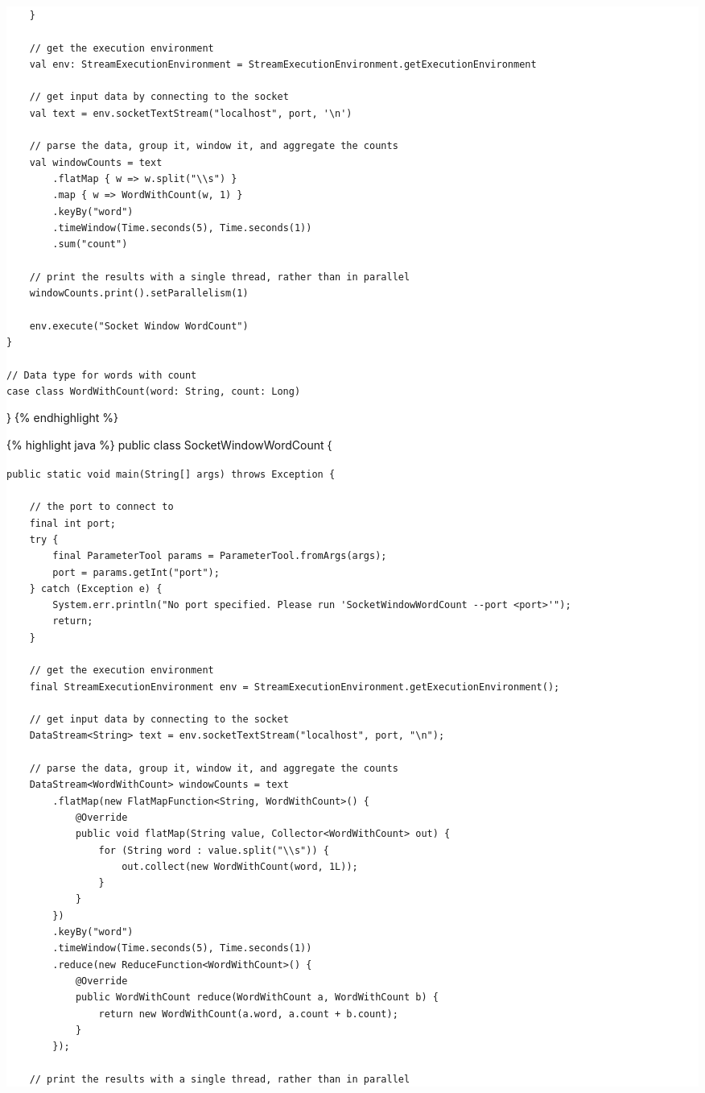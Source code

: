         }
    
        // get the execution environment
        val env: StreamExecutionEnvironment = StreamExecutionEnvironment.getExecutionEnvironment
    
        // get input data by connecting to the socket
        val text = env.socketTextStream("localhost", port, '\n')
    
        // parse the data, group it, window it, and aggregate the counts
        val windowCounts = text
            .flatMap { w => w.split("\\s") }
            .map { w => WordWithCount(w, 1) }
            .keyBy("word")
            .timeWindow(Time.seconds(5), Time.seconds(1))
            .sum("count")
    
        // print the results with a single thread, rather than in parallel
        windowCounts.print().setParallelism(1)
    
        env.execute("Socket Window WordCount")
    }
    
    // Data type for words with count
    case class WordWithCount(word: String, count: Long)
}
{% endhighlight %}
</div>
<div data-lang="java" markdown="1">
{% highlight java %}
public class SocketWindowWordCount {

    public static void main(String[] args) throws Exception {
    
        // the port to connect to
        final int port;
        try {
            final ParameterTool params = ParameterTool.fromArgs(args);
            port = params.getInt("port");
        } catch (Exception e) {
            System.err.println("No port specified. Please run 'SocketWindowWordCount --port <port>'");
            return;
        }
    
        // get the execution environment
        final StreamExecutionEnvironment env = StreamExecutionEnvironment.getExecutionEnvironment();
    
        // get input data by connecting to the socket
        DataStream<String> text = env.socketTextStream("localhost", port, "\n");
    
        // parse the data, group it, window it, and aggregate the counts
        DataStream<WordWithCount> windowCounts = text
            .flatMap(new FlatMapFunction<String, WordWithCount>() {
                @Override
                public void flatMap(String value, Collector<WordWithCount> out) {
                    for (String word : value.split("\\s")) {
                        out.collect(new WordWithCount(word, 1L));
                    }
                }
            })
            .keyBy("word")
            .timeWindow(Time.seconds(5), Time.seconds(1))
            .reduce(new ReduceFunction<WordWithCount>() {
                @Override
                public WordWithCount reduce(WordWithCount a, WordWithCount b) {
                    return new WordWithCount(a.word, a.count + b.count);
                }
            });
    
        // print the results with a single thread, rather than in parallel